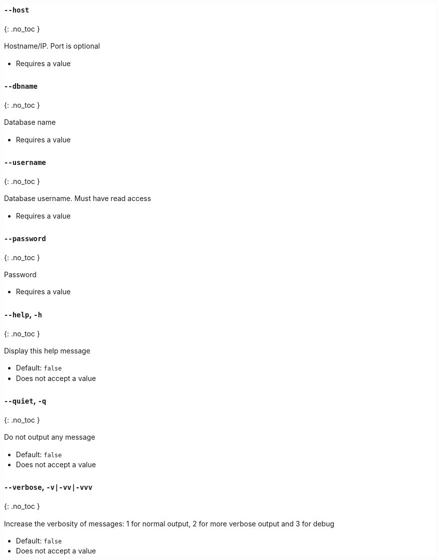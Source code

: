    



### `--host`
{: .no_toc }

Hostname/IP. Port is optional
-  Requires a value


### `--dbname`
{: .no_toc }

Database name
-  Requires a value


### `--username`
{: .no_toc }

Database username. Must have read access
-  Requires a value


### `--password`
{: .no_toc }

Password
-  Requires a value



### `--help`, `-h`
{: .no_toc }


Display this help message
-  Default: `false`
-  Does not accept a value



### `--quiet`, `-q`
{: .no_toc }


Do not output any message
-  Default: `false`
-  Does not accept a value



### `--verbose`, `-v|-vv|-vvv`
{: .no_toc }


Increase the verbosity of messages: 1 for normal output, 2 for more verbose output and 3 for debug
-  Default: `false`
-  Does not accept a value
